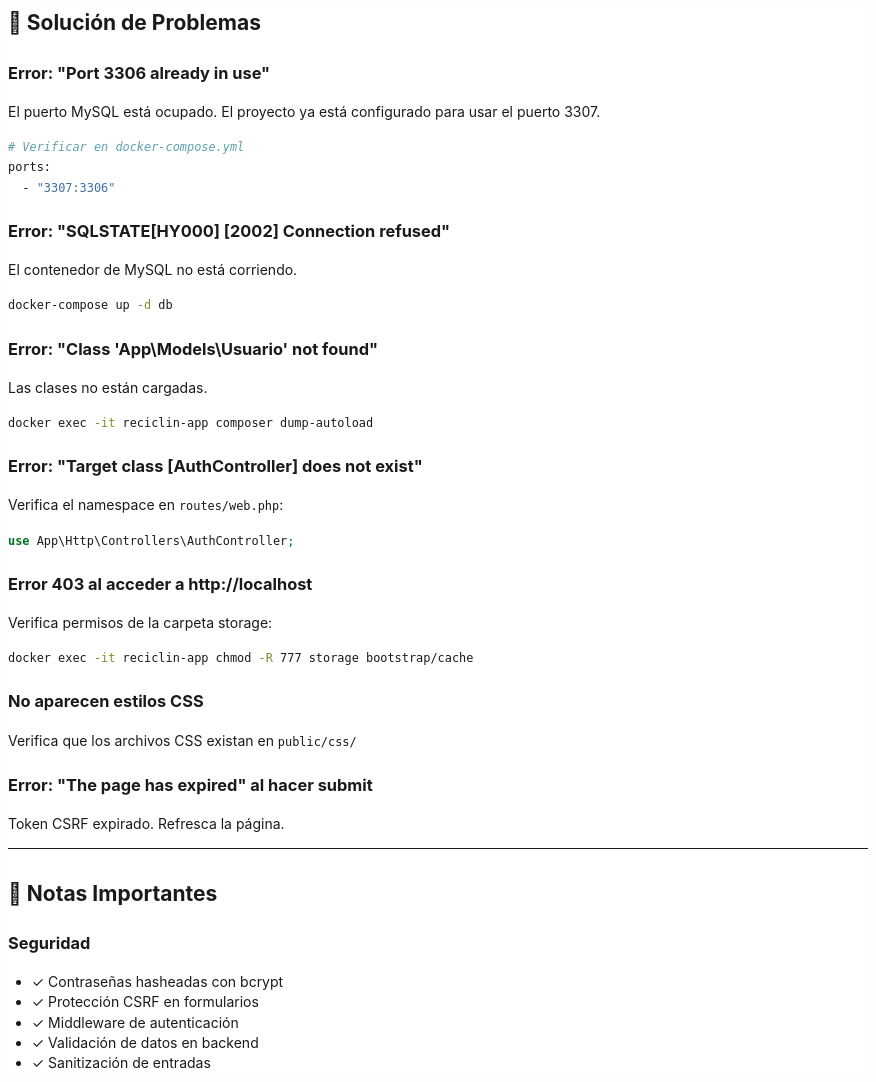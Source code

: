 
## 🐛 Solución de Problemas

### Error: "Port 3306 already in use"
El puerto MySQL está ocupado. El proyecto ya está configurado para usar el puerto 3307.
```bash
# Verificar en docker-compose.yml
ports:
  - "3307:3306"
```

### Error: "SQLSTATE[HY000] [2002] Connection refused"
El contenedor de MySQL no está corriendo.
```bash
docker-compose up -d db
```

### Error: "Class 'App\Models\Usuario' not found"
Las clases no están cargadas.
```bash
docker exec -it reciclin-app composer dump-autoload
```

### Error: "Target class [AuthController] does not exist"
Verifica el namespace en `routes/web.php`:
```php
use App\Http\Controllers\AuthController;
```

### Error 403 al acceder a http://localhost
Verifica permisos de la carpeta storage:
```bash
docker exec -it reciclin-app chmod -R 777 storage bootstrap/cache
```

### No aparecen estilos CSS
Verifica que los archivos CSS existan en `public/css/`

### Error: "The page has expired" al hacer submit
Token CSRF expirado. Refresca la página.

---

## 📝 Notas Importantes

### Seguridad
- ✓ Contraseñas hasheadas con bcrypt
- ✓ Protección CSRF en formularios
- ✓ Middleware de autenticación
- ✓ Validación de datos en backend
- ✓ Sanitización de entradas
